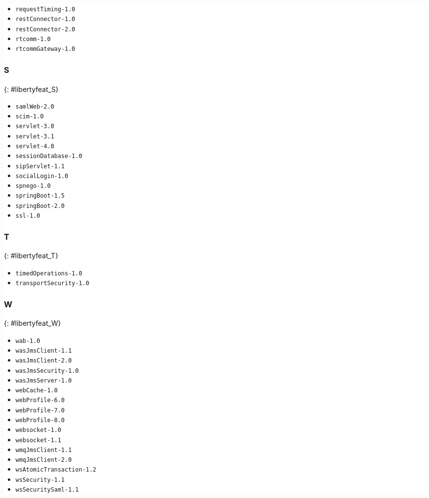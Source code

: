 * `requestTiming-1.0`
* `restConnector-1.0`
* `restConnector-2.0`
* `rtcomm-1.0`
* `rtcommGateway-1.0`

### S
{: #libertyfeat_S}

* `samlWeb-2.0`
* `scim-1.0`
* `servlet-3.0`
* `servlet-3.1`
* `servlet-4.0`
* `sessionDatabase-1.0`
* `sipServlet-1.1`
* `socialLogin-1.0`
* `spnego-1.0`
* `springBoot-1.5`
* `springBoot-2.0`
* `ssl-1.0`

### T
{: #libertyfeat_T}

* `timedOperations-1.0`
* `transportSecurity-1.0`

### W
{: #libertyfeat_W}

* `wab-1.0`
* `wasJmsClient-1.1`
* `wasJmsClient-2.0`
* `wasJmsSecurity-1.0`
* `wasJmsServer-1.0`
* `webCache-1.0`
* `webProfile-6.0`
* `webProfile-7.0`
* `webProfile-8.0`
* `websocket-1.0`
* `websocket-1.1`
* `wmqJmsClient-1.1`
* `wmqJmsClient-2.0`
* `wsAtomicTransaction-1.2`
* `wsSecurity-1.1`
* `wsSecuritySaml-1.1`



